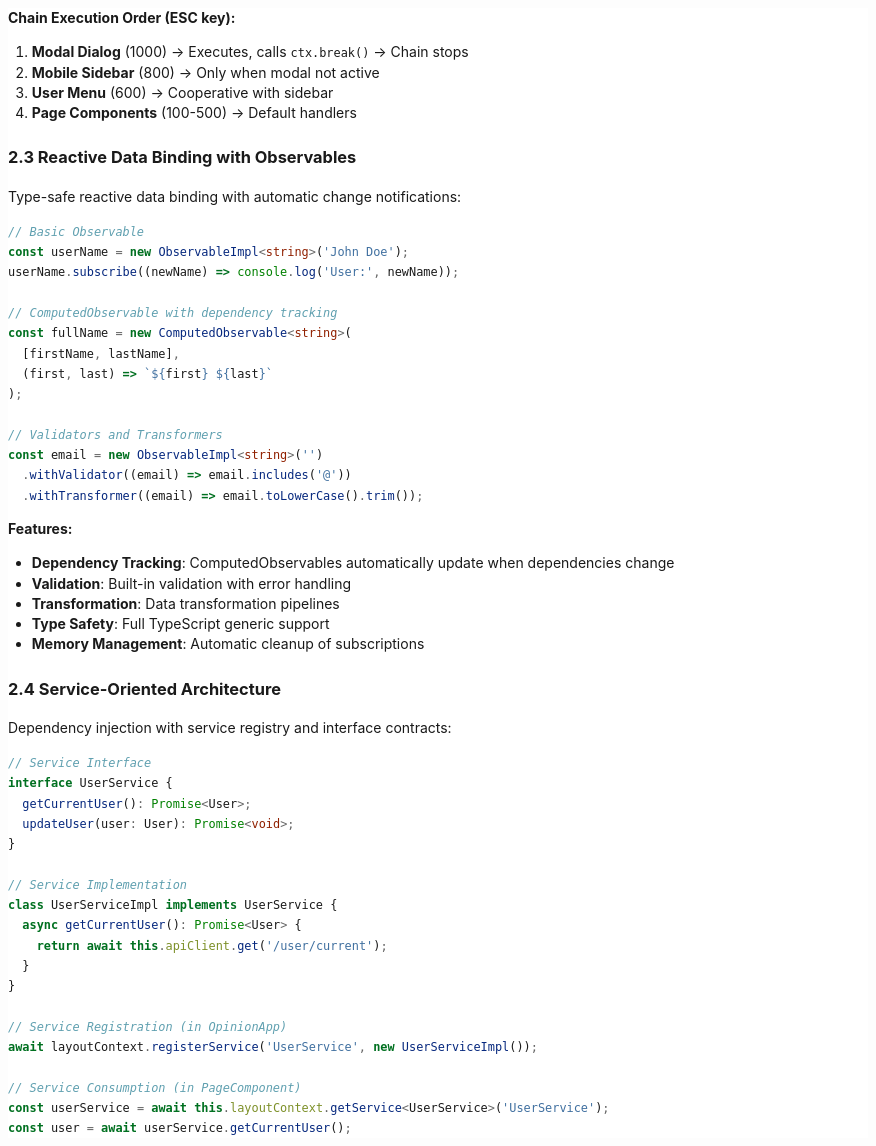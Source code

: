 **Chain Execution Order (ESC key):**
1. **Modal Dialog** (1000) → Executes, calls `ctx.break()` → Chain stops
2. **Mobile Sidebar** (800) → Only when modal not active
3. **User Menu** (600) → Cooperative with sidebar
4. **Page Components** (100-500) → Default handlers

### 2.3 Reactive Data Binding with Observables

Type-safe reactive data binding with automatic change notifications:

```typescript
// Basic Observable
const userName = new ObservableImpl<string>('John Doe');
userName.subscribe((newName) => console.log('User:', newName));

// ComputedObservable with dependency tracking
const fullName = new ComputedObservable<string>(
  [firstName, lastName],
  (first, last) => `${first} ${last}`
);

// Validators and Transformers
const email = new ObservableImpl<string>('')
  .withValidator((email) => email.includes('@'))
  .withTransformer((email) => email.toLowerCase().trim());
```

**Features:**
- **Dependency Tracking**: ComputedObservables automatically update when dependencies change
- **Validation**: Built-in validation with error handling
- **Transformation**: Data transformation pipelines
- **Type Safety**: Full TypeScript generic support
- **Memory Management**: Automatic cleanup of subscriptions

### 2.4 Service-Oriented Architecture

Dependency injection with service registry and interface contracts:

```typescript
// Service Interface
interface UserService {
  getCurrentUser(): Promise<User>;
  updateUser(user: User): Promise<void>;
}

// Service Implementation
class UserServiceImpl implements UserService {
  async getCurrentUser(): Promise<User> {
    return await this.apiClient.get('/user/current');
  }
}

// Service Registration (in OpinionApp)
await layoutContext.registerService('UserService', new UserServiceImpl());

// Service Consumption (in PageComponent)
const userService = await this.layoutContext.getService<UserService>('UserService');
const user = await userService.getCurrentUser();
```
